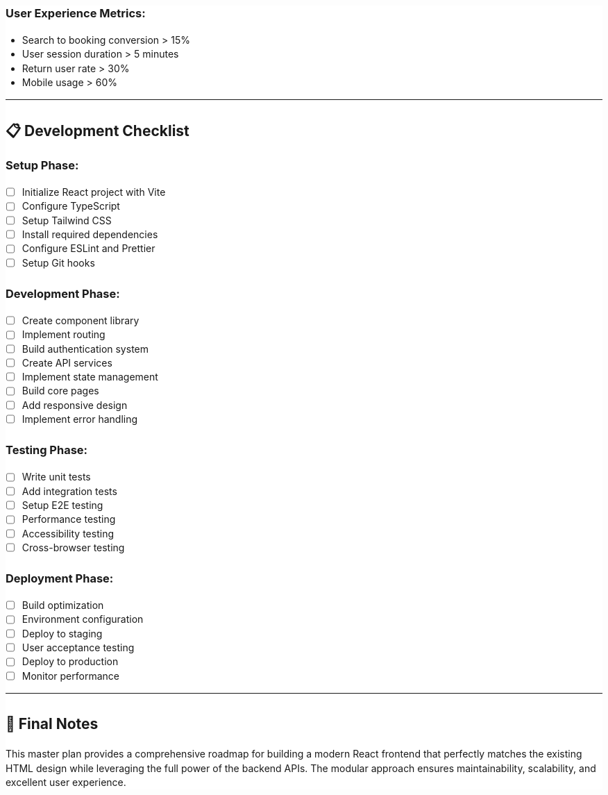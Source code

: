### **User Experience Metrics:**
- Search to booking conversion > 15%
- User session duration > 5 minutes
- Return user rate > 30%
- Mobile usage > 60%

---

## 📋 **Development Checklist**

### **Setup Phase:**
- [ ] Initialize React project with Vite
- [ ] Configure TypeScript
- [ ] Setup Tailwind CSS
- [ ] Install required dependencies
- [ ] Configure ESLint and Prettier
- [ ] Setup Git hooks

### **Development Phase:**
- [ ] Create component library
- [ ] Implement routing
- [ ] Build authentication system
- [ ] Create API services
- [ ] Implement state management
- [ ] Build core pages
- [ ] Add responsive design
- [ ] Implement error handling

### **Testing Phase:**
- [ ] Write unit tests
- [ ] Add integration tests
- [ ] Setup E2E testing
- [ ] Performance testing
- [ ] Accessibility testing
- [ ] Cross-browser testing

### **Deployment Phase:**
- [ ] Build optimization
- [ ] Environment configuration
- [ ] Deploy to staging
- [ ] User acceptance testing
- [ ] Deploy to production
- [ ] Monitor performance

---

## 🎉 **Final Notes**

This master plan provides a comprehensive roadmap for building a modern React frontend that perfectly matches the existing HTML design while leveraging the full power of the backend APIs. The modular approach ensures maintainability, scalability, and excellent user experience.
